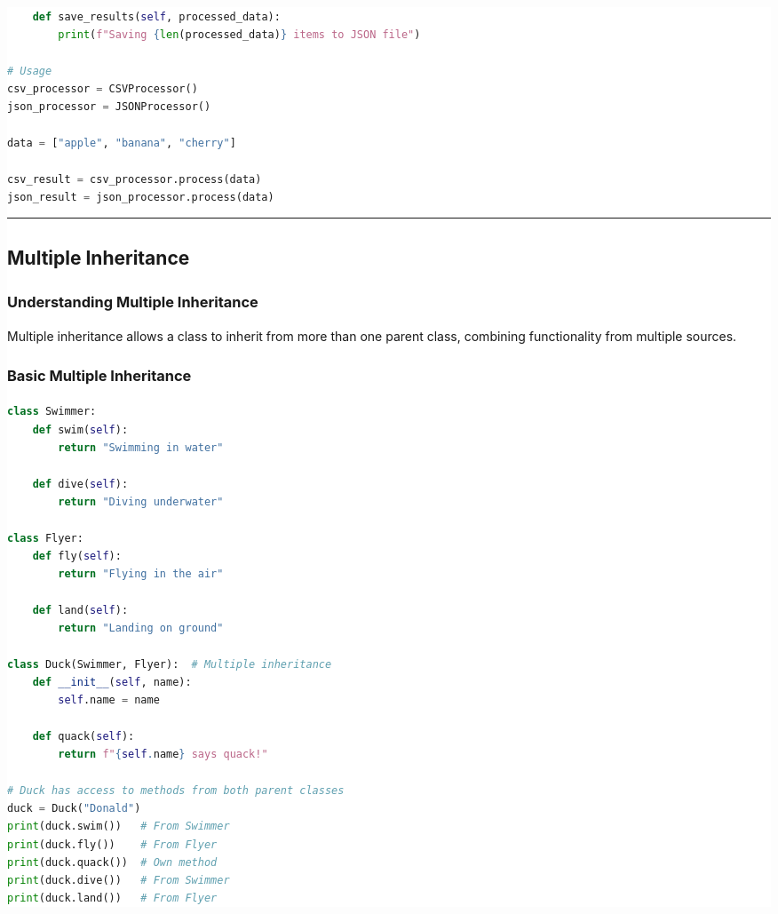 ```python
    def save_results(self, processed_data):
        print(f"Saving {len(processed_data)} items to JSON file")

# Usage
csv_processor = CSVProcessor()
json_processor = JSONProcessor()

data = ["apple", "banana", "cherry"]

csv_result = csv_processor.process(data)
json_result = json_processor.process(data)
```

---

## Multiple Inheritance

### Understanding Multiple Inheritance

Multiple inheritance allows a class to inherit from more than one parent class, combining functionality from multiple sources.

### Basic Multiple Inheritance

```python
class Swimmer:
    def swim(self):
        return "Swimming in water"
    
    def dive(self):
        return "Diving underwater"

class Flyer:
    def fly(self):
        return "Flying in the air"
    
    def land(self):
        return "Landing on ground"

class Duck(Swimmer, Flyer):  # Multiple inheritance
    def __init__(self, name):
        self.name = name
    
    def quack(self):
        return f"{self.name} says quack!"

# Duck has access to methods from both parent classes
duck = Duck("Donald")
print(duck.swim())   # From Swimmer
print(duck.fly())    # From Flyer
print(duck.quack())  # Own method
print(duck.dive())   # From Swimmer
print(duck.land())   # From Flyer
```
